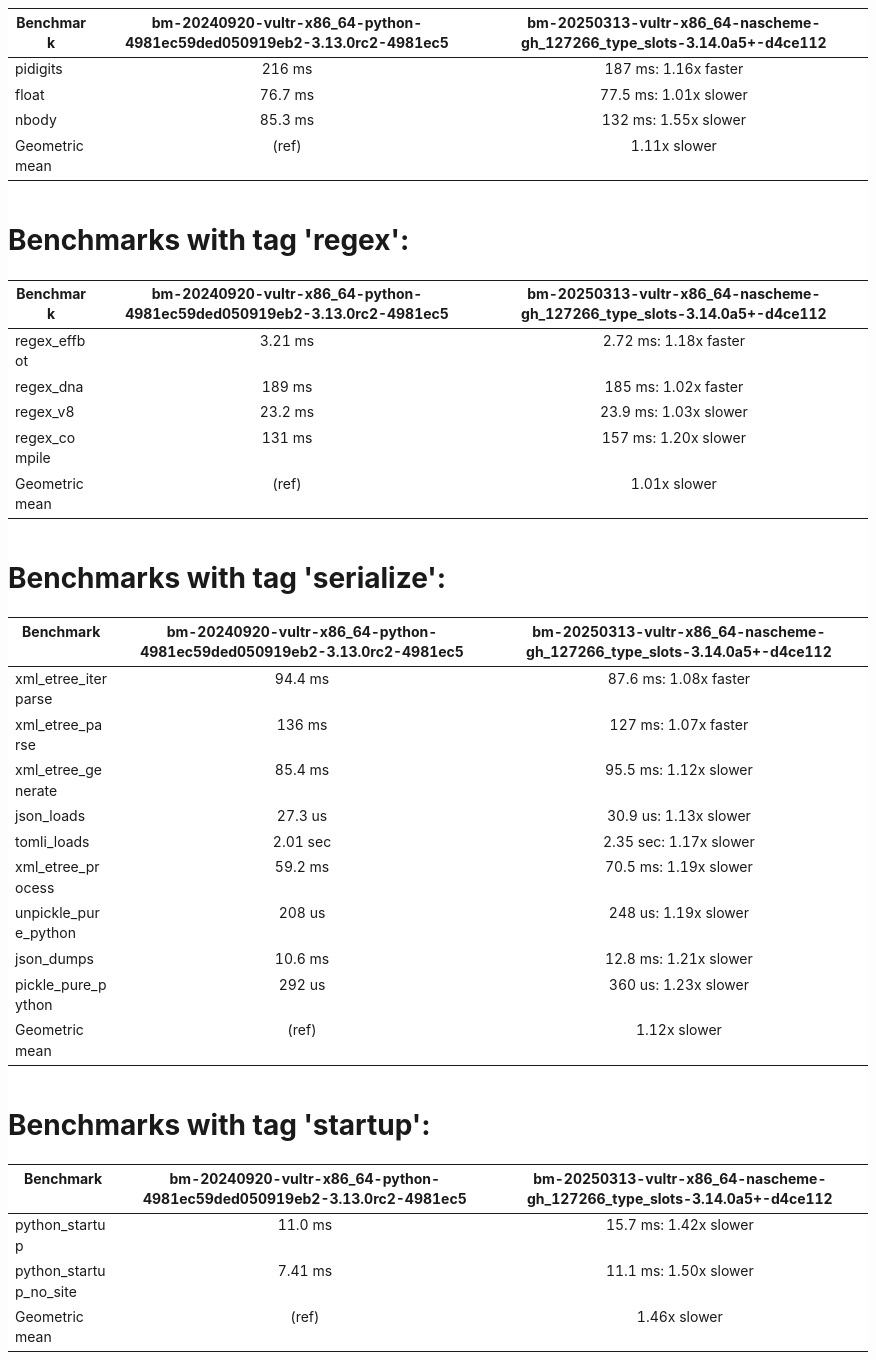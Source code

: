 | Benchmark      | bm-20240920-vultr-x86_64-python-4981ec59ded050919eb2-3.13.0rc2-4981ec5 | bm-20250313-vultr-x86_64-nascheme-gh_127266_type_slots-3.14.0a5+-d4ce112 |
|----------------|:----------------------------------------------------------------------:|:------------------------------------------------------------------------:|
| pidigits       | 216 ms                                                                 | 187 ms: 1.16x faster                                                     |
| float          | 76.7 ms                                                                | 77.5 ms: 1.01x slower                                                    |
| nbody          | 85.3 ms                                                                | 132 ms: 1.55x slower                                                     |
| Geometric mean | (ref)                                                                  | 1.11x slower                                                             |

Benchmarks with tag 'regex':
============================

| Benchmark      | bm-20240920-vultr-x86_64-python-4981ec59ded050919eb2-3.13.0rc2-4981ec5 | bm-20250313-vultr-x86_64-nascheme-gh_127266_type_slots-3.14.0a5+-d4ce112 |
|----------------|:----------------------------------------------------------------------:|:------------------------------------------------------------------------:|
| regex_effbot   | 3.21 ms                                                                | 2.72 ms: 1.18x faster                                                    |
| regex_dna      | 189 ms                                                                 | 185 ms: 1.02x faster                                                     |
| regex_v8       | 23.2 ms                                                                | 23.9 ms: 1.03x slower                                                    |
| regex_compile  | 131 ms                                                                 | 157 ms: 1.20x slower                                                     |
| Geometric mean | (ref)                                                                  | 1.01x slower                                                             |

Benchmarks with tag 'serialize':
================================

| Benchmark            | bm-20240920-vultr-x86_64-python-4981ec59ded050919eb2-3.13.0rc2-4981ec5 | bm-20250313-vultr-x86_64-nascheme-gh_127266_type_slots-3.14.0a5+-d4ce112 |
|----------------------|:----------------------------------------------------------------------:|:------------------------------------------------------------------------:|
| xml_etree_iterparse  | 94.4 ms                                                                | 87.6 ms: 1.08x faster                                                    |
| xml_etree_parse      | 136 ms                                                                 | 127 ms: 1.07x faster                                                     |
| xml_etree_generate   | 85.4 ms                                                                | 95.5 ms: 1.12x slower                                                    |
| json_loads           | 27.3 us                                                                | 30.9 us: 1.13x slower                                                    |
| tomli_loads          | 2.01 sec                                                               | 2.35 sec: 1.17x slower                                                   |
| xml_etree_process    | 59.2 ms                                                                | 70.5 ms: 1.19x slower                                                    |
| unpickle_pure_python | 208 us                                                                 | 248 us: 1.19x slower                                                     |
| json_dumps           | 10.6 ms                                                                | 12.8 ms: 1.21x slower                                                    |
| pickle_pure_python   | 292 us                                                                 | 360 us: 1.23x slower                                                     |
| Geometric mean       | (ref)                                                                  | 1.12x slower                                                             |

Benchmarks with tag 'startup':
==============================

| Benchmark              | bm-20240920-vultr-x86_64-python-4981ec59ded050919eb2-3.13.0rc2-4981ec5 | bm-20250313-vultr-x86_64-nascheme-gh_127266_type_slots-3.14.0a5+-d4ce112 |
|------------------------|:----------------------------------------------------------------------:|:------------------------------------------------------------------------:|
| python_startup         | 11.0 ms                                                                | 15.7 ms: 1.42x slower                                                    |
| python_startup_no_site | 7.41 ms                                                                | 11.1 ms: 1.50x slower                                                    |
| Geometric mean         | (ref)                                                                  | 1.46x slower                                                             |
